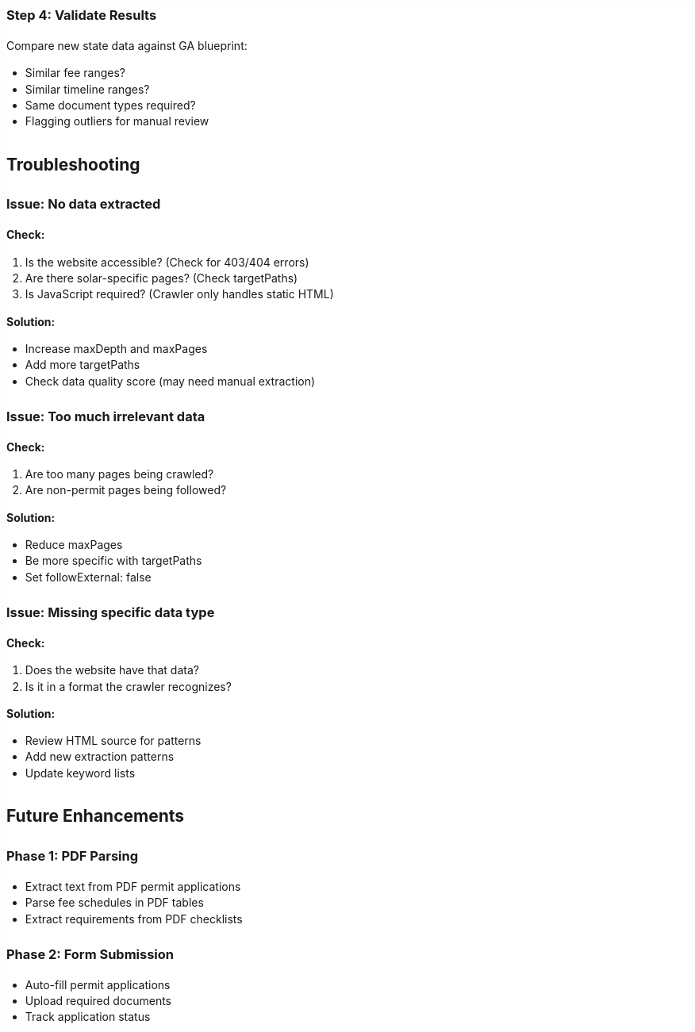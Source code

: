 ### Step 4: Validate Results

Compare new state data against GA blueprint:
- Similar fee ranges?
- Similar timeline ranges?
- Same document types required?
- Flagging outliers for manual review

## Troubleshooting

### Issue: No data extracted

**Check:**
1. Is the website accessible? (Check for 403/404 errors)
2. Are there solar-specific pages? (Check targetPaths)
3. Is JavaScript required? (Crawler only handles static HTML)

**Solution:**
- Increase maxDepth and maxPages
- Add more targetPaths
- Check data quality score (may need manual extraction)

### Issue: Too much irrelevant data

**Check:**
1. Are too many pages being crawled?
2. Are non-permit pages being followed?

**Solution:**
- Reduce maxPages
- Be more specific with targetPaths
- Set followExternal: false

### Issue: Missing specific data type

**Check:**
1. Does the website have that data?
2. Is it in a format the crawler recognizes?

**Solution:**
- Review HTML source for patterns
- Add new extraction patterns
- Update keyword lists

## Future Enhancements

### Phase 1: PDF Parsing
- Extract text from PDF permit applications
- Parse fee schedules in PDF tables
- Extract requirements from PDF checklists

### Phase 2: Form Submission
- Auto-fill permit applications
- Upload required documents
- Track application status
